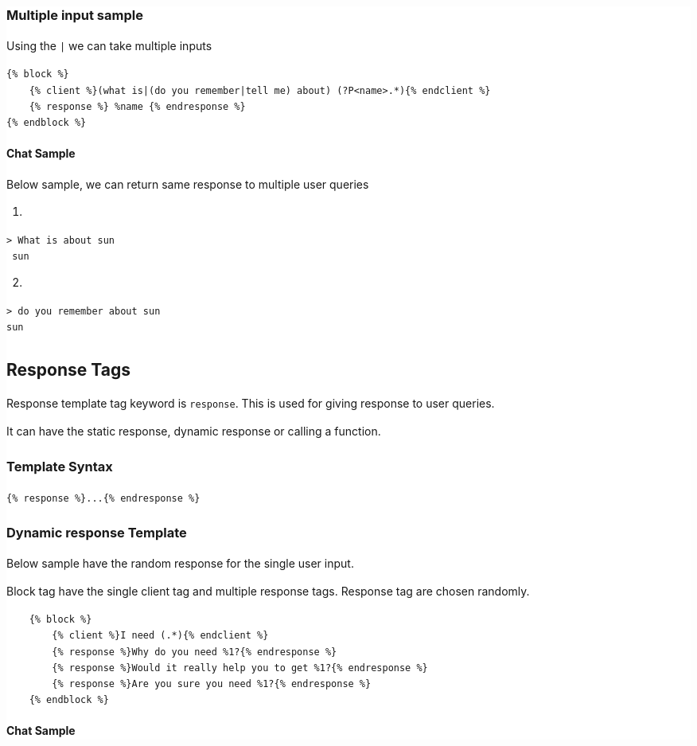 ### Multiple input sample

Using the `|` we can take multiple inputs

```
{% block %}
    {% client %}(what is|(do you remember|tell me) about) (?P<name>.*){% endclient %}
    {% response %} %name {% endresponse %}
{% endblock %}
```

#### Chat Sample

Below sample, we can return same response to multiple user queries

1.

```
> What is about sun
 sun
```

2.

```
> do you remember about sun
sun
```

## Response Tags
Response template tag keyword is `response`.
This is used for giving response to user queries.

It can have the static response, dynamic response or calling a function.

### Template Syntax

```
{% response %}...{% endresponse %}
```

### Dynamic response Template
Below sample have the random response for the single user input. 

Block tag have the single client tag and multiple response tags.
Response tag are chosen randomly.

``` 
    {% block %}
        {% client %}I need (.*){% endclient %}
        {% response %}Why do you need %1?{% endresponse %}
        {% response %}Would it really help you to get %1?{% endresponse %}
        {% response %}Are you sure you need %1?{% endresponse %}
    {% endblock %}
```

#### Chat Sample
